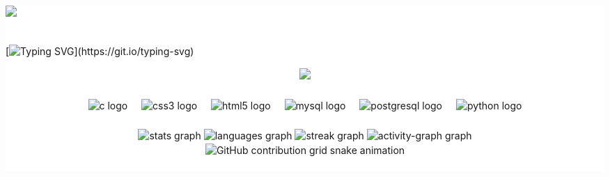 <img width=100% bottom=50px src="https://github.com/user-attachments/assets/5f5c3a89-c281-409c-9a75-dbbc31714642">

<br>
<br>

[![Typing SVG](https://readme-typing-svg.herokuapp.com?font=Fira+Code&size=30&pause=1000&color=6D8FD6&center=true&vCenter=true&width=1000&lines=Hey+there!+I'm+Julia!;I'm+a+compsci+student+from+Brazil.)](https://git.io/typing-svg)


<div align="center">
  <img height="200" src="https://media4.giphy.com/media/v1.Y2lkPTc5MGI3NjExczljMjBkbDZ4cGl3NGV5NnFqcTd5ZTNkdHUyc2E1ZnE3NmFkczZ1eSZlcD12MV9pbnRlcm5hbF9naWZfYnlfaWQmY3Q9cw/f6hnhHkks8bk4jwjh3/giphy.webp"  />
</div>

###

<div align="center">
  <img src="https://cdn.jsdelivr.net/gh/devicons/devicon/icons/c/c-original.svg" height="40" alt="c logo"  />
  <img width="12" />
  <img src="https://cdn.jsdelivr.net/gh/devicons/devicon/icons/css3/css3-original.svg" height="40" alt="css3 logo"  />
  <img width="12" />
  <img src="https://cdn.jsdelivr.net/gh/devicons/devicon/icons/html5/html5-original.svg" height="40" alt="html5 logo"  />
  <img width="12" />
  <img src="https://cdn.jsdelivr.net/gh/devicons/devicon/icons/mysql/mysql-original.svg" height="40" alt="mysql logo"  />
  <img width="12" />
  <img src="https://cdn.jsdelivr.net/gh/devicons/devicon/icons/postgresql/postgresql-original.svg" height="40" alt="postgresql logo"  />
  <img width="12" />
  <img src="https://cdn.jsdelivr.net/gh/devicons/devicon/icons/python/python-original.svg" height="40" alt="python logo"  />
</div>

###

<div align="center">
  <img src="https://github-readme-stats.vercel.app/api?username=juliaSchaedler&hide_title=true&hide_rank=false&show_icons=true&include_all_commits=true&count_private=true&disable_animations=false&theme=blue_navy&locale=en&hide_border=true&order=1" height="140" alt="stats graph"  />
  <img src="https://github-readme-stats.vercel.app/api/top-langs?username=juliaSchaedler&locale=en&hide_title=false&layout=compact&card_width=320&langs_count=6&theme=blue_navy&hide_border=true&order=2" height="140" alt="languages graph"  />
  <img src="https://streak-stats.demolab.com?user=juliaSchaedler&locale=en&mode=daily&theme=blue_navy&hide_border=true&border_radius=5&order=3" height="140" alt="streak graph"  />
  <img src="https://github-readme-activity-graph.vercel.app/graph?username=juliaSchaedler&radius=16&theme=modern-lilac&area=true&order=5&hide_border=true&hide_title=true" height="250" alt="activity-graph graph"  />
</div>

<div align="center">
  <picture>
	  <source media="(prefers-color-scheme: dark)" srcset="https://raw.githubusercontent.com/juliaSchaedler/juliaSchaedler/output/github-contribution-grid-snake-dark.svg">
	  <source media="(prefers-color-scheme: light)" srcset="https://raw.githubusercontent.com/juliaSchaedler/juliaSchaedler/output/github-contribution-grid-snake.svg">
	  <img alt="GitHub contribution grid snake animation" srrc="https://raw.githubusercontent.com/juliaSchaedler/juliaSchaedler/output/github-contribution-grid-snake.svg">
  </picture>
  <br><br>
</div>

###
